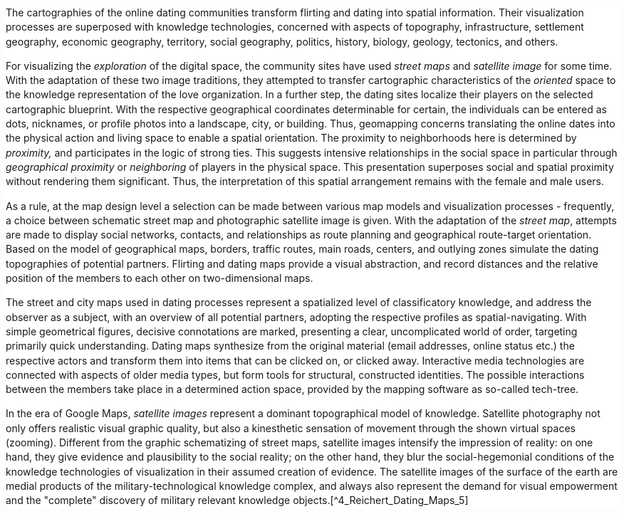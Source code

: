 The cartographies of the online dating communities transform flirting
and dating into spatial information. Their visualization processes are
superposed with knowledge technologies, concerned with aspects of
topography, infrastructure, settlement geography, economic geography,
territory, social geography, politics, history, biology, geology,
tectonics, and others.

For visualizing the *exploration* of the digital space, the community
sites have used *street maps* and *satellite image* for some time. With
the adaptation of these two image traditions, they attempted to transfer
cartographic characteristics of the *oriented* space to the knowledge
representation of the love organization. In a further step, the dating
sites localize their players on the selected cartographic blueprint.
With the respective geographical coordinates determinable for certain,
the individuals can be entered as dots, nicknames, or profile photos
into a landscape, city, or building. Thus, geomapping concerns
translating the online dates into the physical action and living space
to enable a spatial orientation. The proximity to neighborhoods here is
determined by *proximity,* and participates in the logic of strong ties.
This suggests intensive relationships in the social space in particular
through *geographical proximity* or *neighboring* of players in the
physical space. This presentation superposes social and spatial
proximity without rendering them significant. Thus, the interpretation
of this spatial arrangement remains with the female and male users.

As a rule, at the map design level a selection can be made between
various map models and visualization processes - frequently, a choice
between schematic street map and photographic satellite image is given.
With the adaptation of the *street map*, attempts are made to display
social networks, contacts, and relationships as route planning and
geographical route-target orientation. Based on the model of
geographical maps, borders, traffic routes, main roads, centers, and
outlying zones simulate the dating topographies of potential partners.
Flirting and dating maps provide a visual abstraction, and record
distances and the relative position of the members to each other on
two-dimensional maps.

The street and city maps used in dating processes represent a
spatialized level of classificatory knowledge, and address the observer
as a subject, with an overview of all potential partners, adopting the
respective profiles as spatial-navigating. With simple geometrical
figures, decisive connotations are marked, presenting a clear,
uncomplicated world of order, targeting primarily quick understanding.
Dating maps synthesize from the original material (email addresses,
online status etc.) the respective actors and transform them into items
that can be clicked on, or clicked away. Interactive media technologies
are connected with aspects of older media types, but form tools for
structural, constructed identities. The possible interactions between
the members take place in a determined action space, provided by the
mapping software as so-called tech-tree.

In the era of Google Maps, *satellite images* represent a dominant
topographical model of knowledge. Satellite photography not only offers
realistic visual graphic quality, but also a kinesthetic sensation of
movement through the shown virtual spaces (zooming). Different from the
graphic schematizing of street maps, satellite images intensify the
impression of reality: on one hand, they give evidence and plausibility
to the social reality; on the other hand, they blur the
social-hegemonial conditions of the knowledge technologies of
visualization in their assumed creation of evidence. The satellite
images of the surface of the earth are medial products of the
military-technological knowledge complex, and always also represent the
demand for visual empowerment and the "complete" discovery of military
relevant knowledge objects.[^4_Reichert_Dating_Maps_5]


[^01_intro_1]: E.J. Finkel, P. W. Eastwick, B.R. Karney, H.T. Reis and S.
[^01_intro_2]: J.A. Bargh and K.Y. McKenna, 'The Internet and social life.'
[^01_intro_3]: C.L. Hsu, and J.C.C. Lin, 'Acceptance of blog usage: The roles
[^01_intro_4]: S. Woolgar, (Ed.), Virtual Society?: Technology, Cyberhole,
[^01_intro_5]: A. Beaulieu, 'Mediating ethnography: objectivity and the making of
[^01_intro_6]: Jessica M. Sautter, Rebecca M. Tippett and S. Philip Morgan, 'The
[^01_intro_7]: Huffington Post, <http://www.huffingtonpost.com/damona-hoffman/mary-kay-beckman-online-dating\\\_b\\\_2561380.html>
[^01_intro_8]: The Gazette, <http://thegazette.com/2014/03/16/online-dating-still-stigmatized-despite-popularity-sucess/>
[^01_intro_9]: N.B. Ellison, 'Social network sites: Definition, history, and
[^01_intro_10]: The Independent, <http://www.independent.co.uk/life-style/gadgets-and-tech/news/daily-internet-use-has-more-than-doubled-in-past-seven-years-8752987.html>.
[^01_intro_11]: G.J. Hitsch, A. Hortaçsu and D. Ariely, 'What makes you click:
[^01_intro_12]: It is defined functionally as 'a purposeful form of meeting new
[^01_intro_13]: Jaana Juvonen and Elisheva F. Gross, 'Extending the school
[^01_intro_14]: Robert Irizarry, 'Self-efficacy and motivation effects on online
[^01_intro_15]: Geert Lovink and Sabine Niederer, *Video vortex reader:
[^01_intro_16]: Andreas Treske, The inner life of video sphere. *Institute of
[^01_intro_17]: Geert Lovink and Miriam Rasch, Unlike us reader: social media
[^01_intro_18]: Nicole Ellison, Rebecca Heino, and Jennifer Gibbs, 'Managing
[^01_intro_19]: Catalina L. Toma, Jeffrey T. Hancock, and Nicole B. Ellison,
[^01_intro_20]: Jeffrey T. Hancock, Catalina Toma, and Nicole Ellison, 'The
[^01_intro_21]: Günter J. Hitsch, Ali Hortaçsu, and Dan Ariely, 'Matching and
[^01_intro_22]: Andrew T. Fiore and Judith S. Donath, 'Homophily in online
[^01_intro_23]: Andrew T. Fiore and Judith S. Donath, 'Homophily in online
[^01_intro_24]: L.D. Rosen, N.A. Cheever, C. Cummings and J. Felt, 'The impact
[^01_intro_25]: L.D. Rosen, N.A. Cheever, C. Cummings and J. Felt, 'The impact
[^01_intro_26]: J.T. Hancock and C. L. Toma, 'Putting your best face forward:
[^01_intro_27]: J. A. Hall, N. Park, H. Song and M. J. Cody, 'Strategic
[^01_intro_28]: A. Vasalou and A. N. Joinson, 'Me, myself and I: The role of
[^01_intro_29]: S. Yoder, How Online Dating Became a $2 Billion Industry, *Fiscal Times*, 2014. <http://www.thefiscaltimes.com/Articles/2014/02/14/Valentines-Day-2014-How-Online-Dating-Became-2-Billion-Industry>.
[^2_Cocks_Pre-History_1]: Lawrence Stone, *The Family, Sex and Marriage in England 1500-1800*,
[^2_Cocks_Pre-History_2]: Diana O’Hara, *Courtship and Constraint: Rethinking the Making of
[^2_Cocks_Pre-History_3]: John Gillis, *For Better, for Worse: British Marriages, 1600 to the
[^2_Cocks_Pre-History_4]: See Helen Berry, *Gender, Society and Print Culture in Late-Stuart
[^2_Cocks_Pre-History_5]: Oxford Magazine, December 1770, in Anon., *Matrimonial
[^2_Cocks_Pre-History_6]: Pamphlet of The Imprejudicate Nuptial Society, undated, in Anon.,
[^2_Cocks_Pre-History_7]: *Town and Country Magazine*, March 1772, in Anon., *Matrimonial
[^2_Cocks_Pre-History_8]: Unattributed cutting, 1777, in Anon., *Matrimonial
[^2_Cocks_Pre-History_9]: Gazetteer, 5 August 1749, in *Matrimonial Advertisements*, Private
[^2_Cocks_Pre-History_10]: J. Curtis, *An Authentic and Faithful History of the Mysterious
[^2_Cocks_Pre-History_11]: Curtis, *An Authentic and Faithful History of the Mysterious
[^2_Cocks_Pre-History_12]: On the German press see Karl-Christian Fuhrer, Contradicting
[^2_Cocks_Pre-History_13]: Twenty-two different papers are listed in the British Library
[^2_Cocks_Pre-History_14]: See ‘Matrimonial Adlets’, *The Sun*, 31 July 1893, p. 4.
[^2_Cocks_Pre-History_15]: See ‘The Alleged Matrimonial Frauds’, *(London) Times*, 3 December
[^2_Cocks_Pre-History_16]: Mona Caird, untitled essay, in Harry Quilter, (ed.), *Is Marriage
[^2_Cocks_Pre-History_17]: William Booth, *In Darkest England and the Way out*, London:
[^2_Cocks_Pre-History_18]: ‘Lonely Soldier Correspondence’, *National Archives UK*, Kew: HO
[^2_Cocks_Pre-History_19]: ‘Who Will Marry Phyllis Monkman, A Chance for Single Men’,
[^2_Cocks_Pre-History_20]: ‘Friendship Clubs’, Mass Observation Archive, University of
[^2_Cocks_Pre-History_21]: ‘The Answer to the Marriage Muddle,’ Sunday Pictorial, 18 April 1948, p. 4.
[^2_Cocks_Pre-History_22]: For instance in articles by Bernard Levin, Times, 21 and 22 June
[^2_Cocks_Pre-History_23]: *Jeffrey* no. 1 and no. 2 (1973), p. 22.
[^3_Akser_OldandNewMethodsforOnlineResearch-rev_1]: K. Orton-Johnson and Nick Prior (eds) *Digital Sociology: Critical
[^3_Akser_OldandNewMethodsforOnlineResearch-rev_2]: Arvidsson, Adam. ''Quality Singles': Internet Dating and the Work
[^3_Akser_OldandNewMethodsforOnlineResearch-rev_3]: Deborah Chamber, *Social Media and Personal Relationships: Online
[^3_Akser_OldandNewMethodsforOnlineResearch-rev_4]: Deborah Chamber, *Social Media and Personal Relationships*, p. 140.
[^3_Akser_OldandNewMethodsforOnlineResearch-rev_5]: Deborah Chamber, *Social Media and Personal Relationships*, p. 141.
[^3_Akser_OldandNewMethodsforOnlineResearch-rev_6]: Dannagal Goldthwaite Young and Scott E. Caplan, 'Online Dating and
[^3_Akser_OldandNewMethodsforOnlineResearch-rev_7]: Andrea Baker, 'Two by Two in Cyberspace: Getting Together and
[^3_Akser_OldandNewMethodsforOnlineResearch-rev_8]: Patti M. Valkenburg and Jochen Peter, 'Who Visits Online Dating
[^3_Akser_OldandNewMethodsforOnlineResearch-rev_9]: Patti M. Valkenburg and Jochen Peter, *Who Visits Online Dating
[^3_Akser_OldandNewMethodsforOnlineResearch-rev_10]: Jessica M. Sautter, Rebecca M. Tippett, and S. Philip Morgan.
[^3_Akser_OldandNewMethodsforOnlineResearch-rev_11]: Danielle Couch and Pranee Liamputtong, 'Online Dating and Mating:
[^3_Akser_OldandNewMethodsforOnlineResearch-rev_12]: Elizabeth Craig and Kevin B. Wright, 'Computer-mediated
[^3_Akser_OldandNewMethodsforOnlineResearch-rev_13]: Nicole B. Ellison, Jeffrey T. Hancock, and Catalina L. Toma.
[^3_Akser_OldandNewMethodsforOnlineResearch-rev_14]: Nicole B. Ellison, Jeffrey T. Hancock, and Catalina L. Toma.
[^3_Akser_OldandNewMethodsforOnlineResearch-rev_15]: Nicole B. Ellison, Jeffrey T. Hancock, and Catalina L. Toma.
[^3_Akser_OldandNewMethodsforOnlineResearch-rev_16]: Catalina L.Toma and Jeffrey T. Hancock. 'Looks and lies: The role
[^3_Akser_OldandNewMethodsforOnlineResearch-rev_17]: Catalina L. Toma and Jeffrey T. Hancock. 'What Lies Beneath: The
[^3_Akser_OldandNewMethodsforOnlineResearch-rev_18]: David C. DeAndrea et al. 'When Do People Misrepresent Themselves
[^3_Akser_OldandNewMethodsforOnlineResearch-rev_19]: Derek A. Kreager et al. '"Where Have All the Good Men Gone?"
[^3_Akser_OldandNewMethodsforOnlineResearch-rev_20]: Jeffrey A. Hall et al. 'Strategic Misrepresentation in Online